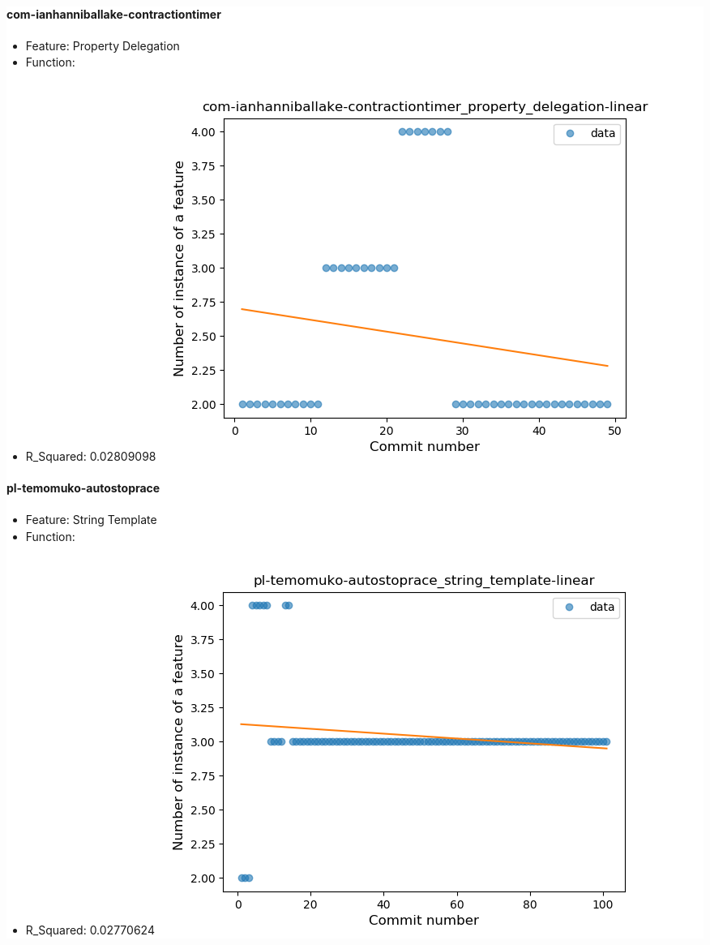 #### com-ianhanniballake-contractiontimer
* Feature: Property Delegation
* Function: ![equation](http://latex.codecogs.com/svg.latex?-0.008673x%20&plus;%202.706633)
* R_Squared: 0.02809098
 ![com-ianhanniballake-contractiontimer](../plots/com-ianhanniballake-contractiontimer_property_delegation_T2.png)

#### pl-temomuko-autostoprace
* Feature: String Template
* Function: ![equation](http://latex.codecogs.com/svg.latex?-0.001782x%20&plus;%203.130495)
* R_Squared: 0.02770624
 ![pl-temomuko-autostoprace](../plots/pl-temomuko-autostoprace_string_template_T2.png)
